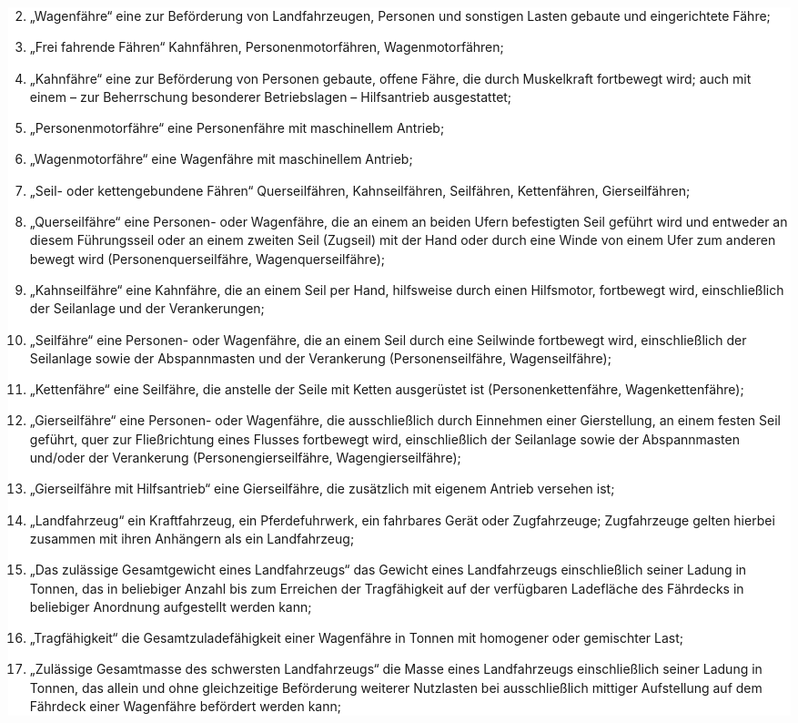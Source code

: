 
2.  „Wagenfähre“ eine zur Beförderung von Landfahrzeugen, Personen und sonstigen Lasten gebaute und eingerichtete Fähre;


3.  „Frei fahrende Fähren“ Kahnfähren, Personenmotorfähren, Wagenmotorfähren;


4.  „Kahnfähre“ eine zur Beförderung von Personen gebaute, offene Fähre, die durch Muskelkraft fortbewegt wird; auch mit einem – zur Beherrschung besonderer Betriebslagen – Hilfsantrieb ausgestattet;


5.  „Personenmotorfähre“ eine Personenfähre mit maschinellem Antrieb;


6.  „Wagenmotorfähre“ eine Wagenfähre mit maschinellem Antrieb;


7.  „Seil- oder kettengebundene Fähren“ Querseilfähren, Kahnseilfähren, Seilfähren, Kettenfähren, Gierseilfähren;


8.  „Querseilfähre“ eine Personen- oder Wagenfähre, die an einem an beiden Ufern befestigten Seil geführt wird und entweder an diesem Führungsseil oder an einem zweiten Seil (Zugseil) mit der Hand oder durch eine Winde von einem Ufer zum anderen bewegt wird (Personenquerseilfähre, Wagenquerseilfähre);


9.  „Kahnseilfähre“ eine Kahnfähre, die an einem Seil per Hand, hilfsweise durch einen Hilfsmotor, fortbewegt wird, einschließlich der Seilanlage und der Verankerungen;


10. „Seilfähre“ eine Personen- oder Wagenfähre, die an einem Seil durch eine Seilwinde fortbewegt wird, einschließlich der Seilanlage sowie der Abspannmasten und der Verankerung (Personenseilfähre, Wagenseilfähre);


11. „Kettenfähre“ eine Seilfähre, die anstelle der Seile mit Ketten ausgerüstet ist (Personenkettenfähre, Wagenkettenfähre);


12. „Gierseilfähre“ eine Personen- oder Wagenfähre, die ausschließlich durch Einnehmen einer Gierstellung, an einem festen Seil geführt, quer zur Fließrichtung eines Flusses fortbewegt wird, einschließlich der Seilanlage sowie der Abspannmasten und/oder der Verankerung (Personengierseilfähre, Wagengierseilfähre);


13. „Gierseilfähre mit Hilfsantrieb“ eine Gierseilfähre, die zusätzlich mit eigenem Antrieb versehen ist;


14. „Landfahrzeug“ ein Kraftfahrzeug, ein Pferdefuhrwerk, ein fahrbares Gerät oder Zugfahrzeuge; Zugfahrzeuge gelten hierbei zusammen mit ihren Anhängern als ein Landfahrzeug;


15. „Das zulässige Gesamtgewicht eines Landfahrzeugs“ das Gewicht eines Landfahrzeugs einschließlich seiner Ladung in Tonnen, das in beliebiger Anzahl bis zum Erreichen der Tragfähigkeit auf der verfügbaren Ladefläche des Fährdecks in beliebiger Anordnung aufgestellt werden kann;


16. „Tragfähigkeit“ die Gesamtzuladefähigkeit einer Wagenfähre in Tonnen mit homogener oder gemischter Last;


17. „Zulässige Gesamtmasse des schwersten Landfahrzeugs“ die Masse eines Landfahrzeugs einschließlich seiner Ladung in Tonnen, das allein und ohne gleichzeitige Beförderung weiterer Nutzlasten bei ausschließlich mittiger Aufstellung auf dem Fährdeck einer Wagenfähre befördert werden kann;
